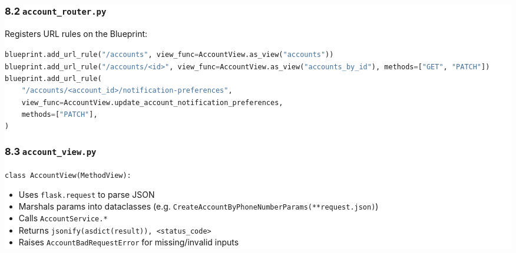 ### 8.2 `account_router.py`

Registers URL rules on the Blueprint:
```python
blueprint.add_url_rule("/accounts", view_func=AccountView.as_view("accounts"))
blueprint.add_url_rule("/accounts/<id>", view_func=AccountView.as_view("accounts_by_id"), methods=["GET", "PATCH"])
blueprint.add_url_rule(
    "/accounts/<account_id>/notification-preferences",
    view_func=AccountView.update_account_notification_preferences,
    methods=["PATCH"],
)
```

### 8.3 `account_view.py`

`class AccountView(MethodView):`
- Uses `flask.request` to parse JSON
- Marshals params into dataclasses (e.g. `CreateAccountByPhoneNumberParams(**request.json)`)
- Calls `AccountService.*`
- Returns `jsonify(asdict(result)), <status_code>`
- Raises `AccountBadRequestError` for missing/invalid inputs
